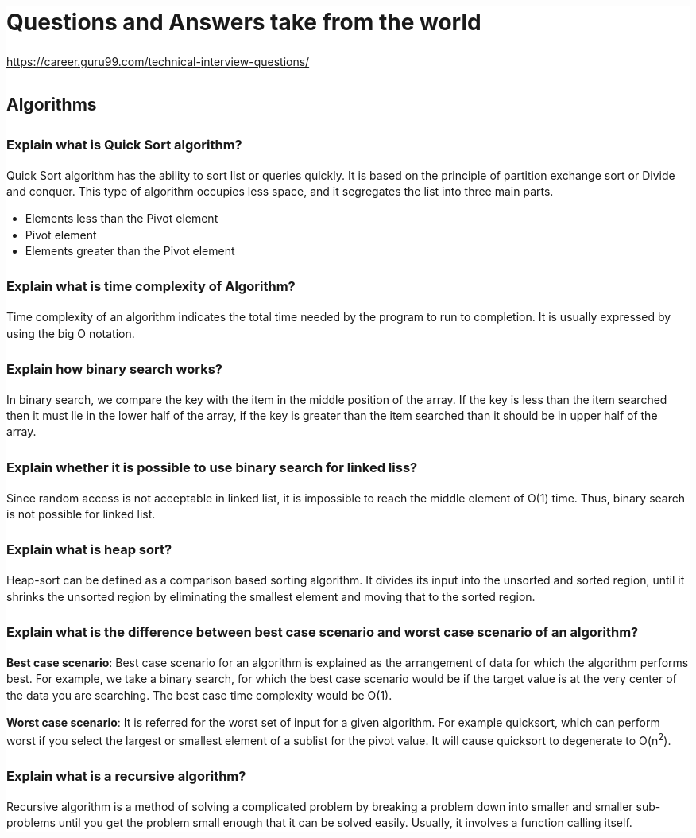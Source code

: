 # Questions and Answers take from the world

https://career.guru99.com/technical-interview-questions/

## Algorithms
### Explain what is Quick Sort algorithm?
Quick Sort algorithm has the ability to sort list or queries quickly. It is based on the principle of partition exchange sort or Divide and conquer. This type of algorithm occupies less space, and it segregates the list into three main parts.

- Elements less than the Pivot element
- Pivot element
- Elements greater than the Pivot element

### Explain what is time complexity of Algorithm?
Time complexity of an algorithm indicates the total time needed by the program to run to completion. It is usually expressed by using the big O notation.

### Explain how binary search works?
In binary search, we compare the key with the item in the middle position of the array. If the key is less than the item searched then it must lie in the lower half of the array, if the key is greater than the item searched than it should be in upper half of the array.

### Explain whether it is possible to use binary search for linked liss?

Since random access is not acceptable in linked list, it is impossible to reach the middle element of O(1) time. Thus, binary search is not possible for linked list.

### Explain what is heap sort?
Heap-sort can be defined as a comparison based sorting algorithm. It divides its input into the unsorted and sorted region, until it shrinks the unsorted region by eliminating the smallest element and moving that to the sorted region.

### Explain what is the difference between best case scenario and worst case scenario of an algorithm?
__Best case scenario__: Best case scenario for an algorithm is explained as the arrangement of data for which the algorithm performs best. For example, we take a binary search, for which the best case scenario would be if the target value is at the very center of the data you are searching. The best case time complexity would be O(1).

__Worst case scenario__: It is referred for the worst set of input for a given algorithm. For example quicksort, which can perform worst if you select the largest or smallest element of a sublist for the pivot value. It will cause quicksort to degenerate to O(n<sup>2</sup>).

### Explain what is a recursive algorithm?
Recursive algorithm is a method of solving a complicated problem by breaking a problem down into smaller and smaller sub-problems until you get the problem small enough that it can be solved easily. Usually, it involves a function calling itself.
